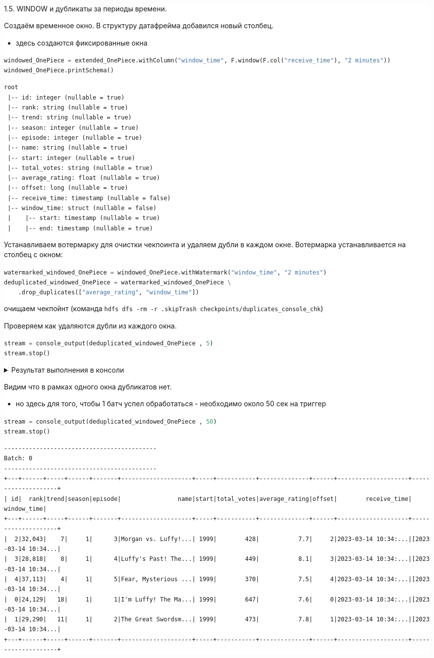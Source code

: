 
1\.5\. WINDOW и дубликаты за периоды времени.

Создаём временное окно. В структуру датафрейма добавился новый столбец.
- здесь создаются фиксированные окна
```python
windowed_OnePiece = extended_OnePiece.withColumn("window_time", F.window(F.col("receive_time"), "2 minutes"))
windowed_OnePiece.printSchema()
```

    root
     |-- id: integer (nullable = true)
     |-- rank: string (nullable = true)
     |-- trend: string (nullable = true)
     |-- season: integer (nullable = true)
     |-- episode: integer (nullable = true)
     |-- name: string (nullable = true)
     |-- start: integer (nullable = true)
     |-- total_votes: string (nullable = true)
     |-- average_rating: float (nullable = true)
     |-- offset: long (nullable = true)
     |-- receive_time: timestamp (nullable = false)
     |-- window_time: struct (nullable = false)
     |    |-- start: timestamp (nullable = true)
     |    |-- end: timestamp (nullable = true)


Устанавливаем вотермарку для очистки чекпоинта и удаляем дубли в каждом окне.
Вотермарка устанавливается на столбец с окном:
```python
watermarked_windowed_OnePiece = windowed_OnePiece.withWatermark("window_time", "2 minutes")
deduplicated_windowed_OnePiece = watermarked_windowed_OnePiece \
    .drop_duplicates(["average_rating", "window_time"])
```

очищаем чекпойнт (команда `hdfs dfs -rm -r .skipTrash checkpoints/duplicates_console_chk`)

Проверяем как удаляются дубли из каждого окна.

```python
stream = console_output(deduplicated_windowed_OnePiece , 5)
stream.stop()
```

<details><summary>Результат выполнения в консоли</summary></details>

Видим что в рамках одного окна дубликатов нет.

- но здесь для того, чтобы 1 батч успел обработаться - необходимо около 50 сек на триггер
```python
stream = console_output(deduplicated_windowed_OnePiece , 50)
stream.stop()
```

    -------------------------------------------
    Batch: 0
    -------------------------------------------
    +---+------+-----+------+-------+--------------------+-----+-----------+--------------+------+--------------------+--------------------+
    | id|  rank|trend|season|episode|                name|start|total_votes|average_rating|offset|        receive_time|         window_time|
    +---+------+-----+------+-------+--------------------+-----+-----------+--------------+------+--------------------+--------------------+
    |  2|32,043|    7|     1|      3|Morgan vs. Luffy!...| 1999|        428|           7.7|     2|2023-03-14 10:34:...|[2023-03-14 10:34...|
    |  3|28,818|    8|     1|      4|Luffy's Past! The...| 1999|        449|           8.1|     3|2023-03-14 10:34:...|[2023-03-14 10:34...|
    |  4|37,113|    4|     1|      5|Fear, Mysterious ...| 1999|        370|           7.5|     4|2023-03-14 10:34:...|[2023-03-14 10:34...|
    |  0|24,129|   18|     1|      1|I'm Luffy! The Ma...| 1999|        647|           7.6|     0|2023-03-14 10:34:...|[2023-03-14 10:34...|
    |  1|29,290|   11|     1|      2|The Great Swordsm...| 1999|        473|           7.8|     1|2023-03-14 10:34:...|[2023-03-14 10:34...|
    +---+------+-----+------+-------+--------------------+-----+-----------+--------------+------+--------------------+--------------------+
